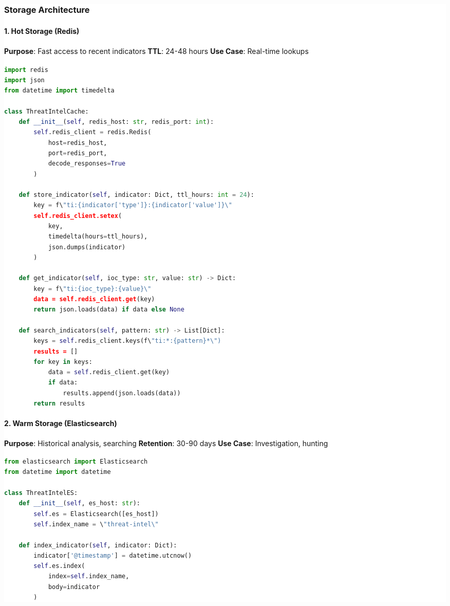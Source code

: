 ### Storage Architecture

#### 1. Hot Storage (Redis)

**Purpose**: Fast access to recent indicators
**TTL**: 24-48 hours
**Use Case**: Real-time lookups

```python
import redis
import json
from datetime import timedelta

class ThreatIntelCache:
    def __init__(self, redis_host: str, redis_port: int):
        self.redis_client = redis.Redis(
            host=redis_host,
            port=redis_port,
            decode_responses=True
        )
    
    def store_indicator(self, indicator: Dict, ttl_hours: int = 24):
        key = f\"ti:{indicator['type']}:{indicator['value']}\"
        self.redis_client.setex(
            key,
            timedelta(hours=ttl_hours),
            json.dumps(indicator)
        )
    
    def get_indicator(self, ioc_type: str, value: str) -> Dict:
        key = f\"ti:{ioc_type}:{value}\"
        data = self.redis_client.get(key)
        return json.loads(data) if data else None
    
    def search_indicators(self, pattern: str) -> List[Dict]:
        keys = self.redis_client.keys(f\"ti:*:{pattern}*\")
        results = []
        for key in keys:
            data = self.redis_client.get(key)
            if data:
                results.append(json.loads(data))
        return results
```

#### 2. Warm Storage (Elasticsearch)

**Purpose**: Historical analysis, searching
**Retention**: 30-90 days
**Use Case**: Investigation, hunting

```python
from elasticsearch import Elasticsearch
from datetime import datetime

class ThreatIntelES:
    def __init__(self, es_host: str):
        self.es = Elasticsearch([es_host])
        self.index_name = \"threat-intel\"
    
    def index_indicator(self, indicator: Dict):
        indicator['@timestamp'] = datetime.utcnow()
        self.es.index(
            index=self.index_name,
            body=indicator
        )
```